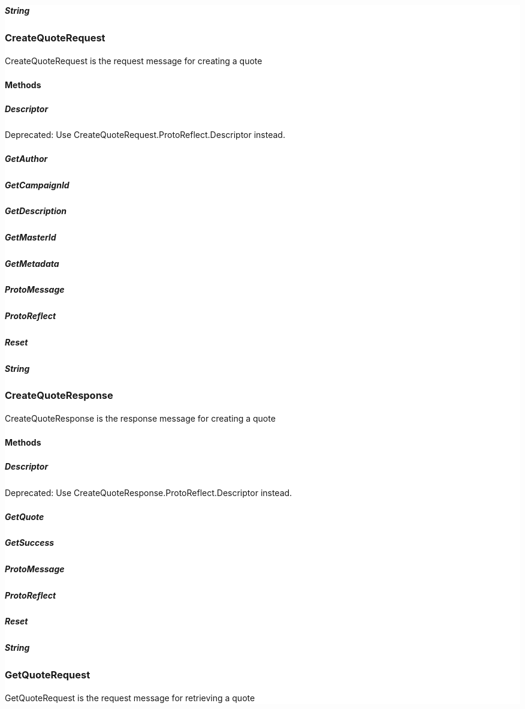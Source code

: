 ##### String

### CreateQuoteRequest

CreateQuoteRequest is the request message for creating a quote

#### Methods

##### Descriptor

Deprecated: Use CreateQuoteRequest.ProtoReflect.Descriptor instead.

##### GetAuthor

##### GetCampaignId

##### GetDescription

##### GetMasterId

##### GetMetadata

##### ProtoMessage

##### ProtoReflect

##### Reset

##### String

### CreateQuoteResponse

CreateQuoteResponse is the response message for creating a quote

#### Methods

##### Descriptor

Deprecated: Use CreateQuoteResponse.ProtoReflect.Descriptor instead.

##### GetQuote

##### GetSuccess

##### ProtoMessage

##### ProtoReflect

##### Reset

##### String

### GetQuoteRequest

GetQuoteRequest is the request message for retrieving a quote

